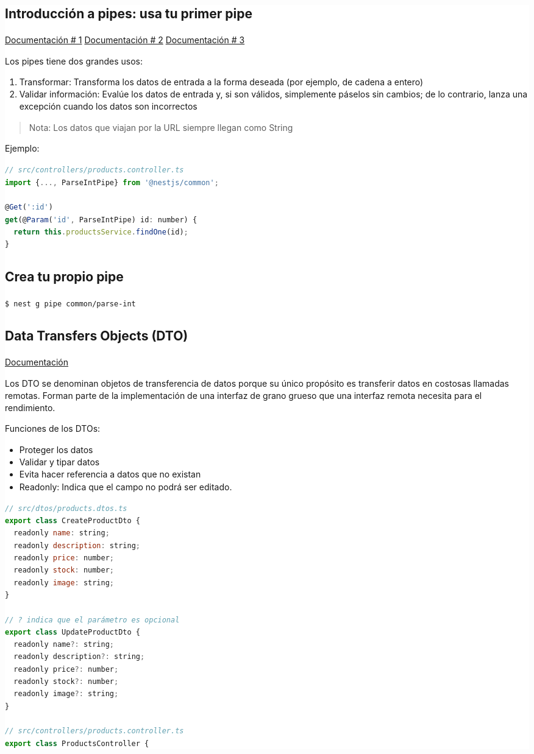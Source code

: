 ## Introducción a pipes: usa tu primer pipe
[Documentación # 1](https://github.com/nestjs/nest/tree/master/packages/common/pipes)
[Documentación # 2](https://docs.nestjs.com/pipes)
[Documentación # 3](https://progressivecoder.com/how-to-configure-a-custom-nestjs-pipe-from-scratch/)

Los pipes tiene dos grandes usos:
1. Transformar: Transforma los datos de entrada a la forma deseada (por ejemplo, de cadena a entero)
2. Validar información: Evalúe los datos de entrada y, si son válidos, simplemente páselos sin cambios; de lo contrario, lanza una excepción cuando los datos son incorrectos

> Nota: Los datos que viajan por la URL siempre llegan como String

Ejemplo:

```javascript
// src/controllers/products.controller.ts
import {..., ParseIntPipe} from '@nestjs/common';

@Get(':id')
get(@Param('id', ParseIntPipe) id: number) {
  return this.productsService.findOne(id);
}
```
## Crea tu propio pipe

```sh
$ nest g pipe common/parse-int
```
## Data Transfers Objects (DTO)

[Documentación](https://martinfowler.com/bliki/LocalDTO.html)

Los DTO se denominan objetos de transferencia de datos porque su único propósito es transferir datos en costosas llamadas remotas. Forman parte de la implementación de una interfaz de grano grueso que una interfaz remota necesita para el rendimiento.

Funciones de los DTOs:
* Proteger los datos
* Validar y tipar datos
* Evita hacer referencia a datos que no existan
* Readonly: Indica que el campo no podrá ser editado.

```javascript
// src/dtos/products.dtos.ts
export class CreateProductDto {
  readonly name: string;
  readonly description: string;
  readonly price: number;
  readonly stock: number;
  readonly image: string;
}

// ? indica que el parámetro es opcional
export class UpdateProductDto {
  readonly name?: string;
  readonly description?: string;
  readonly price?: number;
  readonly stock?: number;
  readonly image?: string;
}

// src/controllers/products.controller.ts
export class ProductsController {
```